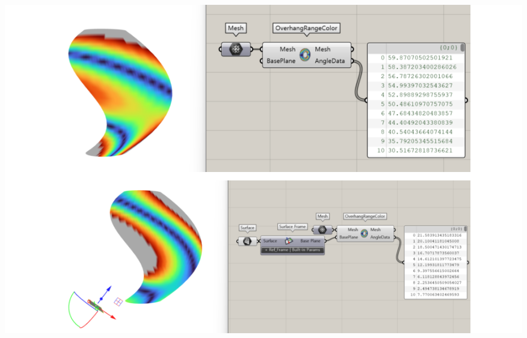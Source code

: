 <p align="center">  <img src="/assets/images/overhagerangecolor_01-768x310.png" align="center" width="80%"></p>
<p align="center">  <img src="/assets/images/overhagerangecolor_02-768x284.png" align="center" width="80%"></p>